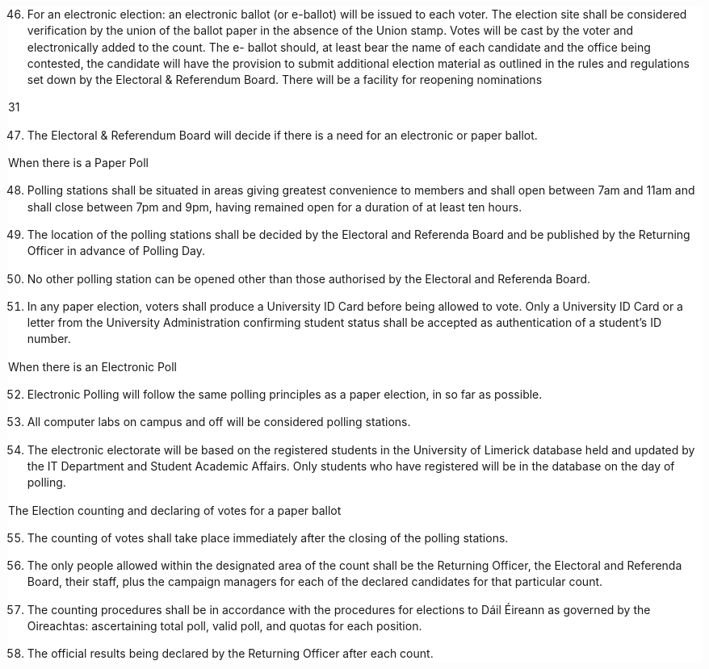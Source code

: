 46. For an electronic election: an electronic ballot (or e-ballot) will be issued to each voter. The
election site shall be considered verification by the union of the ballot paper in the absence of
the Union stamp. Votes will be cast by the voter and electronically added to the count. The e-
ballot should, at least bear the name of each candidate and the office being contested, the
candidate will have the provision to submit additional election material as outlined in the rules
and regulations set down by the Electoral & Referendum Board. There will be a facility for
reopening nominations

31


47. The Electoral & Referendum Board will decide if there is a need for an electronic or paper ballot.

When there is a Paper Poll

48. Polling stations shall be situated in areas giving greatest convenience to members and shall open
between 7am and 11am and shall close between 7pm and 9pm, having remained open for a
duration of at least ten hours.

49. The location of the polling stations shall be decided by the Electoral and Referenda Board and be
published by the Returning Officer in advance of Polling Day.

50. No other polling station can be opened other than those authorised by the Electoral and
Referenda Board.

51. In any paper election, voters shall produce a University ID Card before being allowed to vote.
Only a University ID Card or a letter from the University Administration confirming student
status shall be accepted as authentication of a student’s ID number.

When there is an Electronic Poll

52. Electronic Polling will follow the same polling principles as a paper election, in so far as possible.

53. All computer labs on campus and off will be considered polling stations.

54. The electronic electorate will be based on the registered students in the University of Limerick
database held and updated by the IT Department and Student Academic Affairs. Only
students who have registered will be in the database on the day of polling.

The Election counting and declaring of votes for a paper ballot

55. The counting of votes shall take place immediately after the closing of the polling stations.

56. The only people allowed within the designated area of the count shall be the Returning Officer,
the Electoral and Referenda Board, their staff, plus the campaign managers for each of the
declared candidates for that particular count.

57. The counting procedures shall be in accordance with the procedures for elections to Dáil Éireann
as governed by the Oireachtas: ascertaining total poll, valid poll, and quotas for each position.

58. The official results being declared by the Returning Officer after each count.

